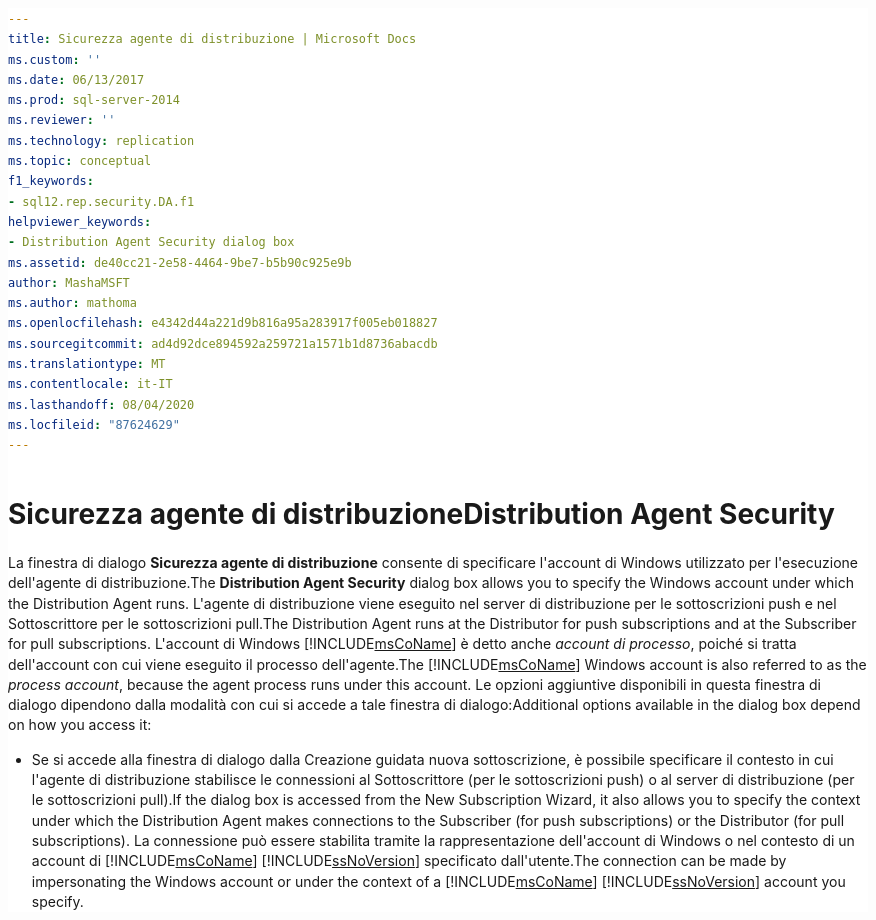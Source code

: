 ```yaml
---
title: Sicurezza agente di distribuzione | Microsoft Docs
ms.custom: ''
ms.date: 06/13/2017
ms.prod: sql-server-2014
ms.reviewer: ''
ms.technology: replication
ms.topic: conceptual
f1_keywords:
- sql12.rep.security.DA.f1
helpviewer_keywords:
- Distribution Agent Security dialog box
ms.assetid: de40cc21-2e58-4464-9be7-b5b90c925e9b
author: MashaMSFT
ms.author: mathoma
ms.openlocfilehash: e4342d44a221d9b816a95a283917f005eb018827
ms.sourcegitcommit: ad4d92dce894592a259721a1571b1d8736abacdb
ms.translationtype: MT
ms.contentlocale: it-IT
ms.lasthandoff: 08/04/2020
ms.locfileid: "87624629"
---
```

# <a name="distribution-agent-security"></a><span data-ttu-id="01d30-102">Sicurezza agente di distribuzione</span><span class="sxs-lookup"><span data-stu-id="01d30-102">Distribution Agent Security</span></span>
  <span data-ttu-id="01d30-103">La finestra di dialogo **Sicurezza agente di distribuzione** consente di specificare l'account di Windows utilizzato per l'esecuzione dell'agente di distribuzione.</span><span class="sxs-lookup"><span data-stu-id="01d30-103">The **Distribution Agent Security** dialog box allows you to specify the Windows account under which the Distribution Agent runs.</span></span> <span data-ttu-id="01d30-104">L'agente di distribuzione viene eseguito nel server di distribuzione per le sottoscrizioni push e nel Sottoscrittore per le sottoscrizioni pull.</span><span class="sxs-lookup"><span data-stu-id="01d30-104">The Distribution Agent runs at the Distributor for push subscriptions and at the Subscriber for pull subscriptions.</span></span> <span data-ttu-id="01d30-105">L'account di Windows [!INCLUDE[msCoName](../../includes/msconame-md.md)] è detto anche *account di processo*, poiché si tratta dell'account con cui viene eseguito il processo dell'agente.</span><span class="sxs-lookup"><span data-stu-id="01d30-105">The [!INCLUDE[msCoName](../../includes/msconame-md.md)] Windows account is also referred to as the *process account*, because the agent process runs under this account.</span></span> <span data-ttu-id="01d30-106">Le opzioni aggiuntive disponibili in questa finestra di dialogo dipendono dalla modalità con cui si accede a tale finestra di dialogo:</span><span class="sxs-lookup"><span data-stu-id="01d30-106">Additional options available in the dialog box depend on how you access it:</span></span>  
  
-   <span data-ttu-id="01d30-107">Se si accede alla finestra di dialogo dalla Creazione guidata nuova sottoscrizione, è possibile specificare il contesto in cui l'agente di distribuzione stabilisce le connessioni al Sottoscrittore (per le sottoscrizioni push) o al server di distribuzione (per le sottoscrizioni pull).</span><span class="sxs-lookup"><span data-stu-id="01d30-107">If the dialog box is accessed from the New Subscription Wizard, it also allows you to specify the context under which the Distribution Agent makes connections to the Subscriber (for push subscriptions) or the Distributor (for pull subscriptions).</span></span> <span data-ttu-id="01d30-108">La connessione può essere stabilita tramite la rappresentazione dell'account di Windows o nel contesto di un account di [!INCLUDE[msCoName](../../includes/msconame-md.md)] [!INCLUDE[ssNoVersion](../../includes/ssnoversion-md.md)] specificato dall'utente.</span><span class="sxs-lookup"><span data-stu-id="01d30-108">The connection can be made by impersonating the Windows account or under the context of a [!INCLUDE[msCoName](../../includes/msconame-md.md)] [!INCLUDE[ssNoVersion](../../includes/ssnoversion-md.md)] account you specify.</span></span>  
  